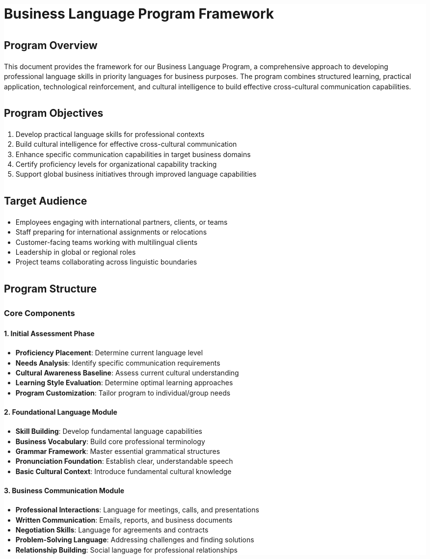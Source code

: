 # Business Language Program Framework

## Program Overview
This document provides the framework for our Business Language Program, a comprehensive approach to developing professional language skills in priority languages for business purposes. The program combines structured learning, practical application, technological reinforcement, and cultural intelligence to build effective cross-cultural communication capabilities.

## Program Objectives
1. Develop practical language skills for professional contexts
2. Build cultural intelligence for effective cross-cultural communication
3. Enhance specific communication capabilities in target business domains
4. Certify proficiency levels for organizational capability tracking
5. Support global business initiatives through improved language capabilities

## Target Audience
- Employees engaging with international partners, clients, or teams
- Staff preparing for international assignments or relocations
- Customer-facing teams working with multilingual clients
- Leadership in global or regional roles
- Project teams collaborating across linguistic boundaries

## Program Structure

### Core Components

#### 1. Initial Assessment Phase
- **Proficiency Placement**: Determine current language level
- **Needs Analysis**: Identify specific communication requirements
- **Cultural Awareness Baseline**: Assess current cultural understanding
- **Learning Style Evaluation**: Determine optimal learning approaches
- **Program Customization**: Tailor program to individual/group needs

#### 2. Foundational Language Module
- **Skill Building**: Develop fundamental language capabilities
- **Business Vocabulary**: Build core professional terminology
- **Grammar Framework**: Master essential grammatical structures
- **Pronunciation Foundation**: Establish clear, understandable speech
- **Basic Cultural Context**: Introduce fundamental cultural knowledge

#### 3. Business Communication Module
- **Professional Interactions**: Language for meetings, calls, and presentations
- **Written Communication**: Emails, reports, and business documents
- **Negotiation Skills**: Language for agreements and contracts
- **Problem-Solving Language**: Addressing challenges and finding solutions
- **Relationship Building**: Social language for professional relationships
